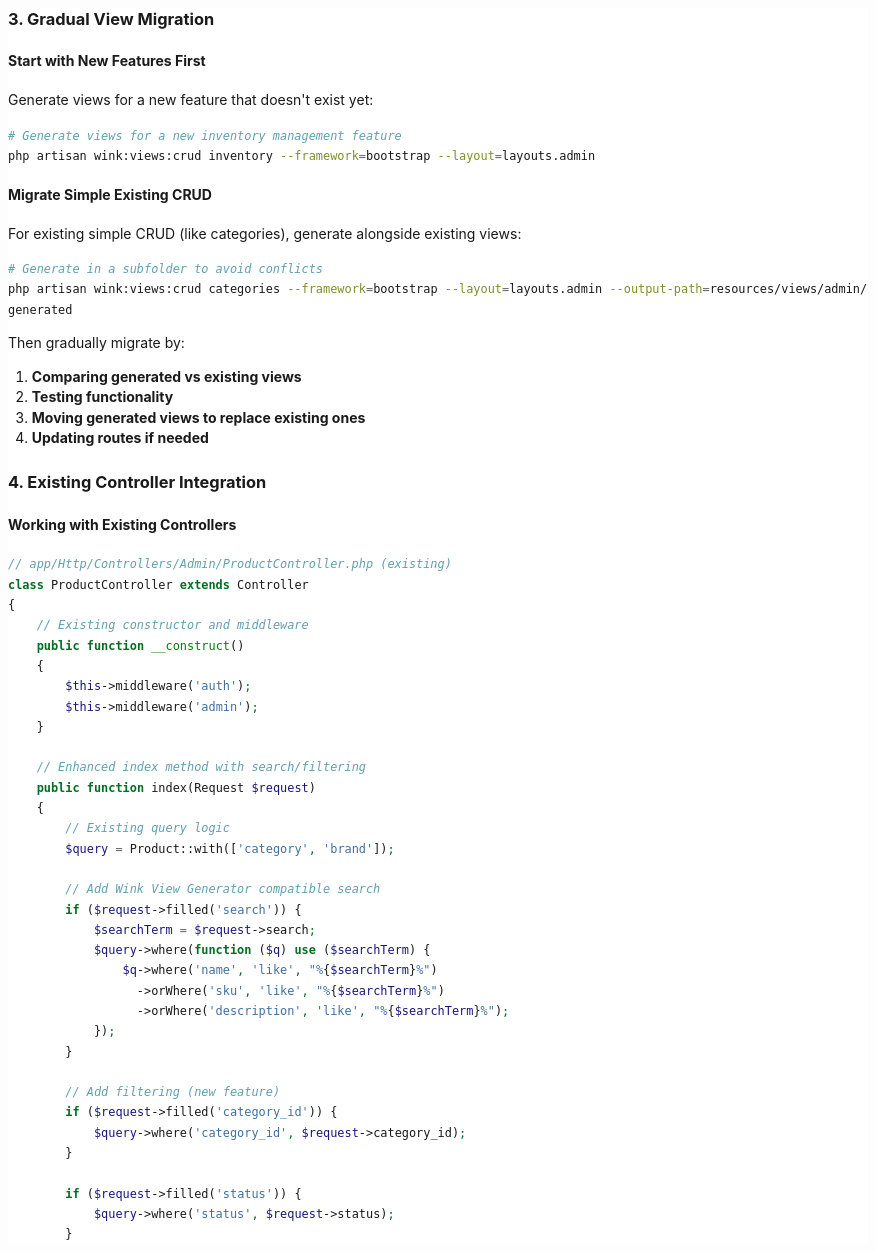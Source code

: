 ### 3. Gradual View Migration

#### Start with New Features First

Generate views for a new feature that doesn't exist yet:

```bash
# Generate views for a new inventory management feature
php artisan wink:views:crud inventory --framework=bootstrap --layout=layouts.admin
```

#### Migrate Simple Existing CRUD

For existing simple CRUD (like categories), generate alongside existing views:

```bash
# Generate in a subfolder to avoid conflicts
php artisan wink:views:crud categories --framework=bootstrap --layout=layouts.admin --output-path=resources/views/admin/generated
```

Then gradually migrate by:

1. **Comparing generated vs existing views**
2. **Testing functionality**
3. **Moving generated views to replace existing ones**
4. **Updating routes if needed**

### 4. Existing Controller Integration

#### Working with Existing Controllers

```php
// app/Http/Controllers/Admin/ProductController.php (existing)
class ProductController extends Controller
{
    // Existing constructor and middleware
    public function __construct()
    {
        $this->middleware('auth');
        $this->middleware('admin');
    }

    // Enhanced index method with search/filtering
    public function index(Request $request)
    {
        // Existing query logic
        $query = Product::with(['category', 'brand']);

        // Add Wink View Generator compatible search
        if ($request->filled('search')) {
            $searchTerm = $request->search;
            $query->where(function ($q) use ($searchTerm) {
                $q->where('name', 'like', "%{$searchTerm}%")
                  ->orWhere('sku', 'like', "%{$searchTerm}%")
                  ->orWhere('description', 'like', "%{$searchTerm}%");
            });
        }

        // Add filtering (new feature)
        if ($request->filled('category_id')) {
            $query->where('category_id', $request->category_id);
        }

        if ($request->filled('status')) {
            $query->where('status', $request->status);
        }
```